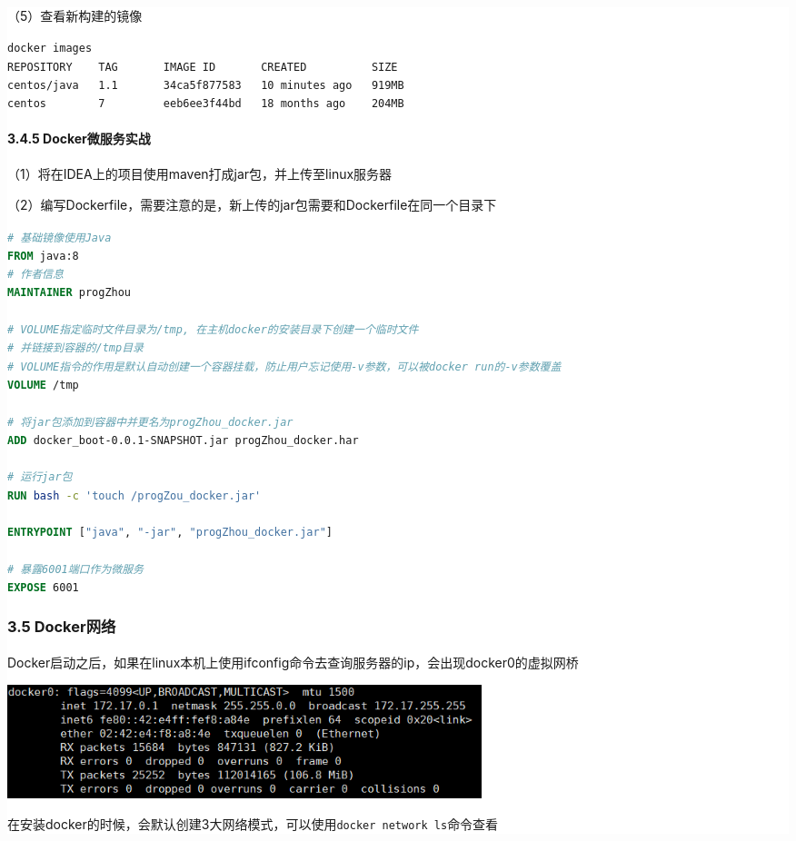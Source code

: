 （5）查看新构建的镜像

```
docker images
REPOSITORY    TAG       IMAGE ID       CREATED          SIZE
centos/java   1.1       34ca5f877583   10 minutes ago   919MB
centos        7         eeb6ee3f44bd   18 months ago    204MB
```

#### 3.4.5 Docker微服务实战

（1）将在IDEA上的项目使用maven打成jar包，并上传至linux服务器

（2）编写Dockerfile，需要注意的是，新上传的jar包需要和Dockerfile在同一个目录下

```dockerfile
# 基础镜像使用Java
FROM java:8
# 作者信息
MAINTAINER progZhou

# VOLUME指定临时文件目录为/tmp, 在主机docker的安装目录下创建一个临时文件
# 并链接到容器的/tmp目录
# VOLUME指令的作用是默认自动创建一个容器挂载，防止用户忘记使用-v参数，可以被docker run的-v参数覆盖
VOLUME /tmp

# 将jar包添加到容器中并更名为progZhou_docker.jar
ADD docker_boot-0.0.1-SNAPSHOT.jar progZhou_docker.har

# 运行jar包
RUN bash -c 'touch /progZou_docker.jar'

ENTRYPOINT ["java", "-jar", "progZhou_docker.jar"]

# 暴露6001端口作为微服务
EXPOSE 6001 
```

### 3.5 Docker网络

Docker启动之后，如果在linux本机上使用ifconfig命令去查询服务器的ip，会出现docker0的虚拟网桥

<img src="Docker.assets/image-20230328093251300.png" alt="image-20230328093251300" style="zoom:80%;" />



在安装docker的时候，会默认创建3大网络模式，可以使用`docker network ls`命令查看
